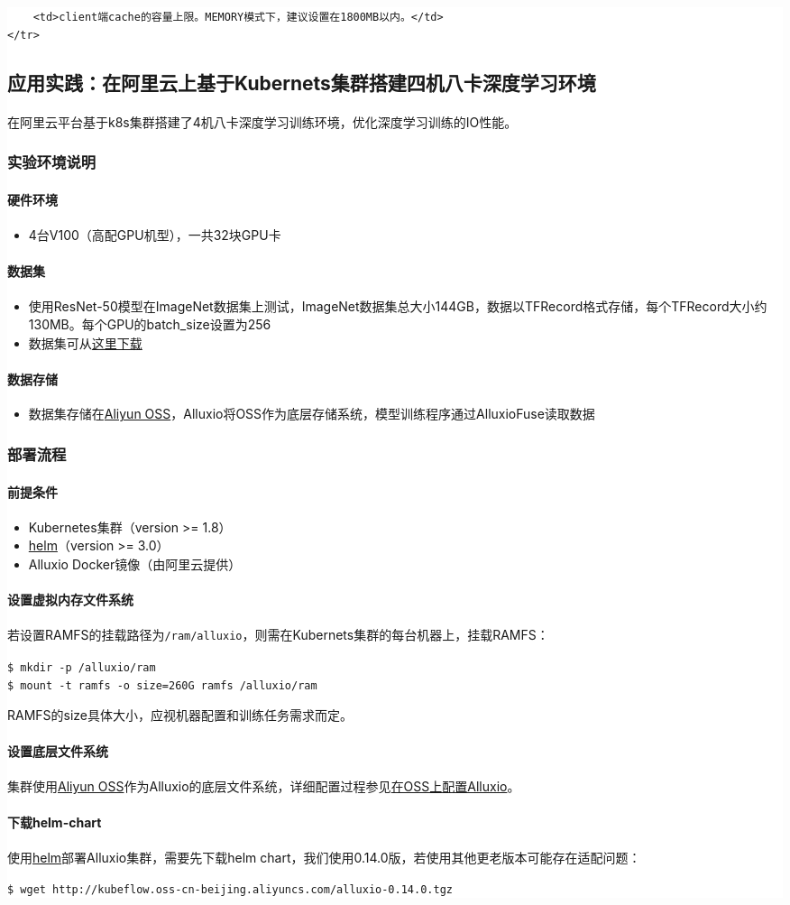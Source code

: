         <td>client端cache的容量上限。MEMORY模式下，建议设置在1800MB以内。</td>
    </tr>
</table>

## 应用实践：在阿里云上基于Kubernets集群搭建四机八卡深度学习环境

在阿里云平台基于k8s集群搭建了4机八卡深度学习训练环境，优化深度学习训练的IO性能。

### 实验环境说明

#### 硬件环境

- 4台V100（高配GPU机型），一共32块GPU卡

#### 数据集

- 使用ResNet-50模型在ImageNet数据集上测试，ImageNet数据集总大小144GB，数据以TFRecord格式存储，每个TFRecord大小约130MB。每个GPU的batch_size设置为256
- 数据集可从[这里下载](https://imagenet-tgz.oss-cn-hongkong.aliyuncs.com/imagenet_data.tar)

#### 数据存储

- 数据集存储在[Aliyun OSS](https://cn.aliyun.com/product/oss)，Alluxio将OSS作为底层存储系统，模型训练程序通过AlluxioFuse读取数据

### 部署流程

#### 前提条件

- Kubernetes集群（version >= 1.8）
- [helm](https://helm.sh/docs/)（version >= 3.0）
- Alluxio Docker镜像（由阿里云提供）

#### 设置虚拟内存文件系统

若设置RAMFS的挂载路径为`/ram/alluxio`，则需在Kubernets集群的每台机器上，挂载RAMFS：

```console
$ mkdir -p /alluxio/ram
$ mount -t ramfs -o size=260G ramfs /alluxio/ram
```

RAMFS的size具体大小，应视机器配置和训练任务需求而定。

#### 设置底层文件系统

集群使用[Aliyun OSS](https://cn.aliyun.com/product/oss)作为Alluxio的底层文件系统，详细配置过程参见[在OSS上配置Alluxio](https://docs.alluxio.io/os/user/stable/cn/ufs/OSS.html)。

#### 下载helm-chart

使用[helm](https://helm.sh/docs/)部署Alluxio集群，需要先下载helm chart，我们使用0.14.0版，若使用其他更老版本可能存在适配问题：

```console
$ wget http://kubeflow.oss-cn-beijing.aliyuncs.com/alluxio-0.14.0.tgz
```
